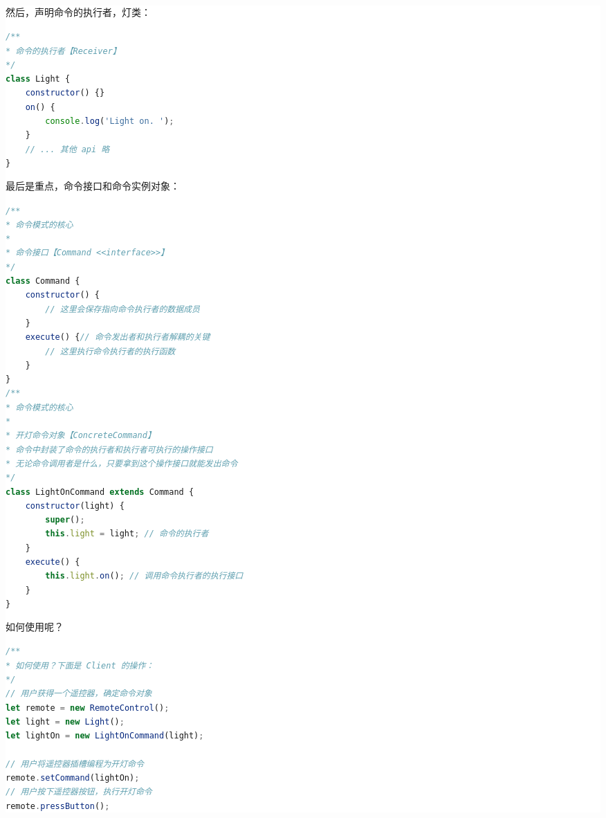然后，声明命令的执行者，灯类：

```js
/**
* 命令的执行者【Receiver】
*/
class Light {
    constructor() {}
    on() {
        console.log('Light on. ');
    }
    // ... 其他 api 略
}
```

最后是重点，命令接口和命令实例对象：

```js
/**
* 命令模式的核心
* 
* 命令接口【Command <<interface>>】
*/
class Command {
    constructor() {
        // 这里会保存指向命令执行者的数据成员
    }
    execute() {// 命令发出者和执行者解耦的关键
        // 这里执行命令执行者的执行函数
    }
}
/**
* 命令模式的核心
* 
* 开灯命令对象【ConcreteCommand】
* 命令中封装了命令的执行者和执行者可执行的操作接口
* 无论命令调用者是什么，只要拿到这个操作接口就能发出命令
*/
class LightOnCommand extends Command {
    constructor(light) {
        super();
        this.light = light; // 命令的执行者
    }
    execute() {
        this.light.on(); // 调用命令执行者的执行接口
    }
}
```

如何使用呢？

```js
/**
* 如何使用？下面是 Client 的操作：
*/
// 用户获得一个遥控器，确定命令对象
let remote = new RemoteControl();
let light = new Light();
let lightOn = new LightOnCommand(light);

// 用户将遥控器插槽编程为开灯命令
remote.setCommand(lightOn);
// 用户按下遥控器按钮，执行开灯命令
remote.pressButton();
```
